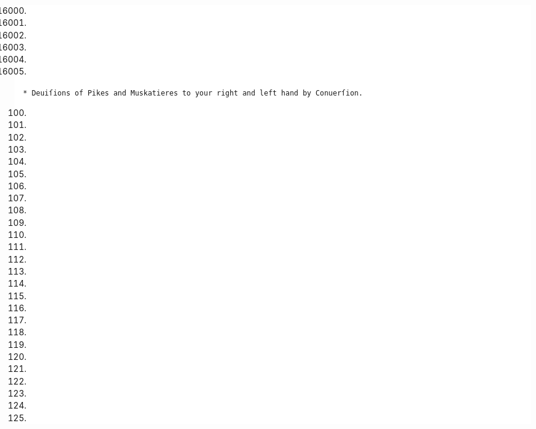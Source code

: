 16000.

20000.

22000.

30400.

24000.

40000.

      * Deuiſions of Pikes and Muskatieres to your right and left hand by Conuerſion.

100.

204.

200.

301.

392.

400.

506.

600.

511.

714.

750.

800.

900.

1500.

2000.

1000.

1200.

4500.

3000.

4000.

6000.

6690.

9000.

10000.

11000.

12000.
